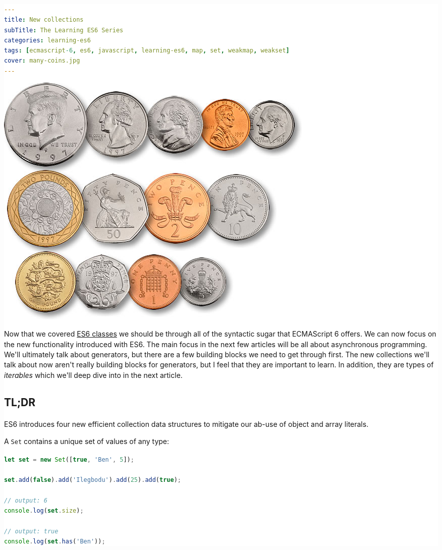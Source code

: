 ```yaml
---
title: New collections
subTitle: The Learning ES6 Series
categories: learning-es6
tags: [ecmascript-6, es6, javascript, learning-es6, map, set, weakmap, weakset]
cover: many-coins.jpg
---
```


![A collection of different coins](many-coins.jpg)

Now that we covered [ES6 classes](/learning-es6-classes/) we should be through all of the syntactic sugar that ECMAScript 6 offers. We can now focus on the new functionality introduced with ES6. The main focus in the next few articles will be all about asynchronous programming. We'll ultimately talk about generators, but there are a few building blocks we need to get through first. The new collections we'll talk about now aren't really building blocks for generators, but I feel that they are important to learn. In addition, they are types of _iterables_ which we'll deep dive into in the next article.

## TL;DR

ES6 introduces four new efficient collection data structures to mitigate our ab-use of object and array literals.

A `Set` contains a unique set of values of any type:

```js
let set = new Set([true, 'Ben', 5]);

set.add(false).add('Ilegbodu').add(25).add(true);

// output: 6
console.log(set.size);

// output: true
console.log(set.has('Ben'));
```
